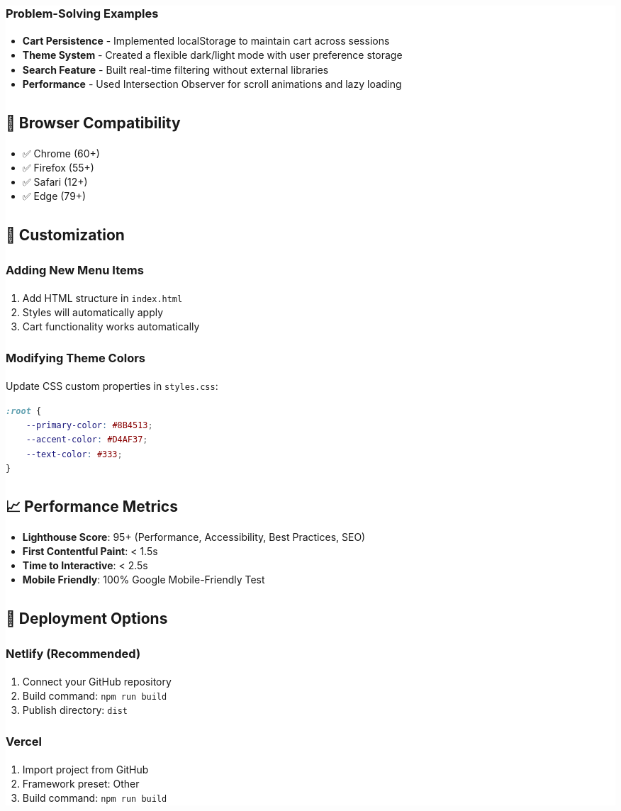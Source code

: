 ### Problem-Solving Examples
- **Cart Persistence** - Implemented localStorage to maintain cart across sessions
- **Theme System** - Created a flexible dark/light mode with user preference storage
- **Search Feature** - Built real-time filtering without external libraries
- **Performance** - Used Intersection Observer for scroll animations and lazy loading

## 📱 Browser Compatibility

- ✅ Chrome (60+)
- ✅ Firefox (55+)
- ✅ Safari (12+)
- ✅ Edge (79+)

## 🔧 Customization

### Adding New Menu Items
1. Add HTML structure in `index.html`
2. Styles will automatically apply
3. Cart functionality works automatically

### Modifying Theme Colors
Update CSS custom properties in `styles.css`:
```css
:root {
    --primary-color: #8B4513;
    --accent-color: #D4AF37;
    --text-color: #333;
}
```

## 📈 Performance Metrics

- **Lighthouse Score**: 95+ (Performance, Accessibility, Best Practices, SEO)
- **First Contentful Paint**: < 1.5s
- **Time to Interactive**: < 2.5s
- **Mobile Friendly**: 100% Google Mobile-Friendly Test

## 🚀 Deployment Options

### Netlify (Recommended)
1. Connect your GitHub repository
2. Build command: `npm run build`
3. Publish directory: `dist`

### Vercel
1. Import project from GitHub
2. Framework preset: Other
3. Build command: `npm run build`
